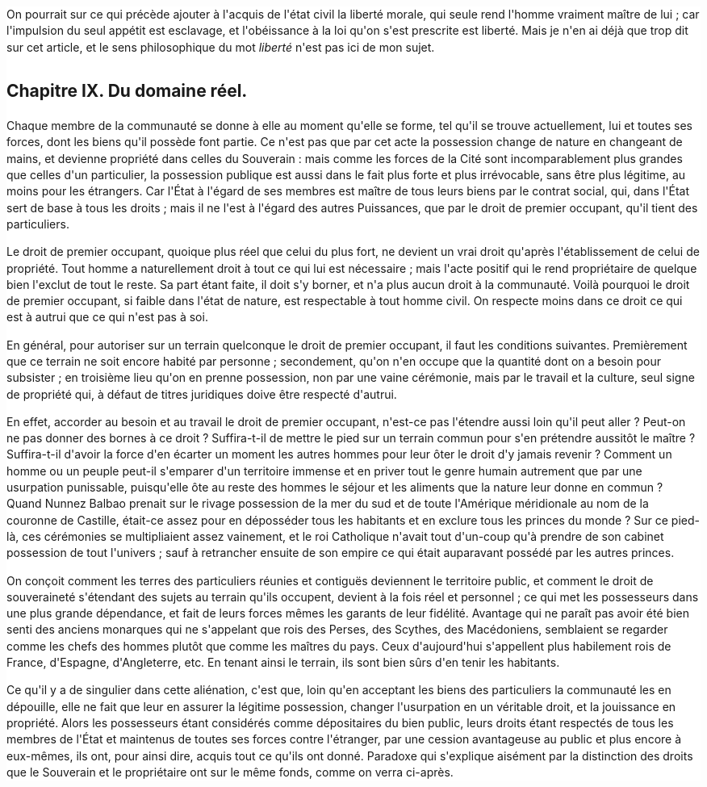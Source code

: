 On pourrait sur ce qui précède ajouter à l'acquis de l'état civil la liberté morale, qui seule rend l'homme vraiment maître de lui ; car l'impulsion du seul appétit est esclavage, et l'obéissance à la loi qu'on s'est prescrite est liberté. Mais je n'en ai déjà que trop dit sur cet article, et le sens philosophique du mot *liberté* n'est pas ici de mon sujet.


## Chapitre IX. Du domaine réel.

Chaque membre de la communauté se donne à elle au moment qu'elle se forme, tel qu'il se trouve actuellement, lui et toutes ses forces, dont les biens qu'il possède font partie. Ce n'est pas que par cet acte la possession change de nature en changeant de mains, et devienne propriété dans celles du Souverain : mais comme les forces de la Cité sont incomparablement plus grandes que celles d'un particulier, la possession publique est aussi dans le fait plus forte et plus irrévocable, sans être plus légitime, au moins pour les étrangers. Car l'État à l'égard de ses membres est maître de tous leurs biens par le contrat social, qui, dans l'État sert de base à tous les droits ; mais il ne l'est à l'égard des autres Puissances, que par le droit de premier occupant, qu'il tient des particuliers.

Le droit de premier occupant, quoique plus réel que celui du plus fort, ne devient un vrai droit qu'après l'établissement de celui de propriété. Tout homme a naturellement droit à tout ce qui lui est nécessaire ; mais l'acte positif qui le rend propriétaire de quelque bien l'exclut de tout le reste. Sa part étant faite, il doit s'y borner, et n'a plus aucun droit à la communauté. Voilà pourquoi le droit de premier occupant, si faible dans l'état de nature, est respectable à tout homme civil. On respecte moins dans ce droit ce qui est à autrui que ce qui n'est pas à soi.

En général, pour autoriser sur un terrain quelconque le droit de premier occupant, il faut les conditions suivantes. Premièrement que ce terrain ne soit encore habité par personne ; secondement, qu'on n'en occupe que la quantité dont on a besoin pour subsister ; en troisième lieu qu'on en prenne possession, non par une vaine cérémonie, mais par le travail et la culture, seul signe de propriété qui, à défaut de titres juridiques doive être respecté d'autrui.

En effet, accorder au besoin et au travail le droit de premier occupant, n'est-ce pas l'étendre aussi loin qu'il peut aller ? Peut-on ne pas donner des bornes à ce droit ? Suffira-t-il de mettre le pied sur un terrain commun pour s'en prétendre aussitôt le maître ? Suffira-t-il d'avoir la force d'en écarter un moment les autres hommes pour leur ôter le droit d'y jamais revenir ? Comment un homme ou un peuple peut-il s'emparer d'un territoire immense et en priver tout le genre humain autrement que par une usurpation punissable, puisqu'elle ôte au reste des hommes le séjour et les aliments que la nature leur donne en commun ? Quand Nunnez Balbao prenait sur le rivage possession de la mer du sud et de toute l'Amérique méridionale au nom de la couronne de Castille, était-ce assez pour en déposséder tous les habitants et en exclure tous les princes du monde ? Sur ce pied-là, ces cérémonies se multipliaient assez vainement, et le roi Catholique n'avait tout d'un-coup qu'à prendre de son cabinet possession de tout l'univers ; sauf à retrancher ensuite de son empire ce qui était auparavant possédé par les autres princes.

On conçoit comment les terres des particuliers réunies et contiguës deviennent le territoire public, et comment le droit de souveraineté s'étendant des sujets au terrain qu'ils occupent, devient à la fois réel et personnel ; ce qui met les possesseurs dans une plus grande dépendance, et fait de leurs forces mêmes les garants de leur fidélité. Avantage qui ne paraît pas avoir été bien senti des anciens monarques qui ne s'appelant que rois des Perses, des Scythes, des Macédoniens, semblaient se regarder comme les chefs des hommes plutôt que comme les maîtres du pays. Ceux d'aujourd'hui s'appellent plus habilement rois de France, d'Espagne, d'Angleterre, etc. En tenant ainsi le terrain, ils sont bien sûrs d'en tenir les habitants.

Ce qu'il y a de singulier dans cette aliénation, c'est que, loin qu'en acceptant les biens des particuliers la communauté les en dépouille, elle ne fait que leur en assurer la légitime possession, changer l'usurpation en un véritable droit, et la jouissance en propriété. Alors les possesseurs étant considérés comme dépositaires du bien public, leurs droits étant respectés de tous les membres de l'État et maintenus de toutes ses forces contre l'étranger, par une cession avantageuse au public et plus encore à eux-mêmes, ils ont, pour ainsi dire, acquis tout ce qu'ils ont donné. Paradoxe qui s'explique aisément par la distinction des droits que le Souverain et le propriétaire ont sur le même fonds, comme on verra ci-après.

